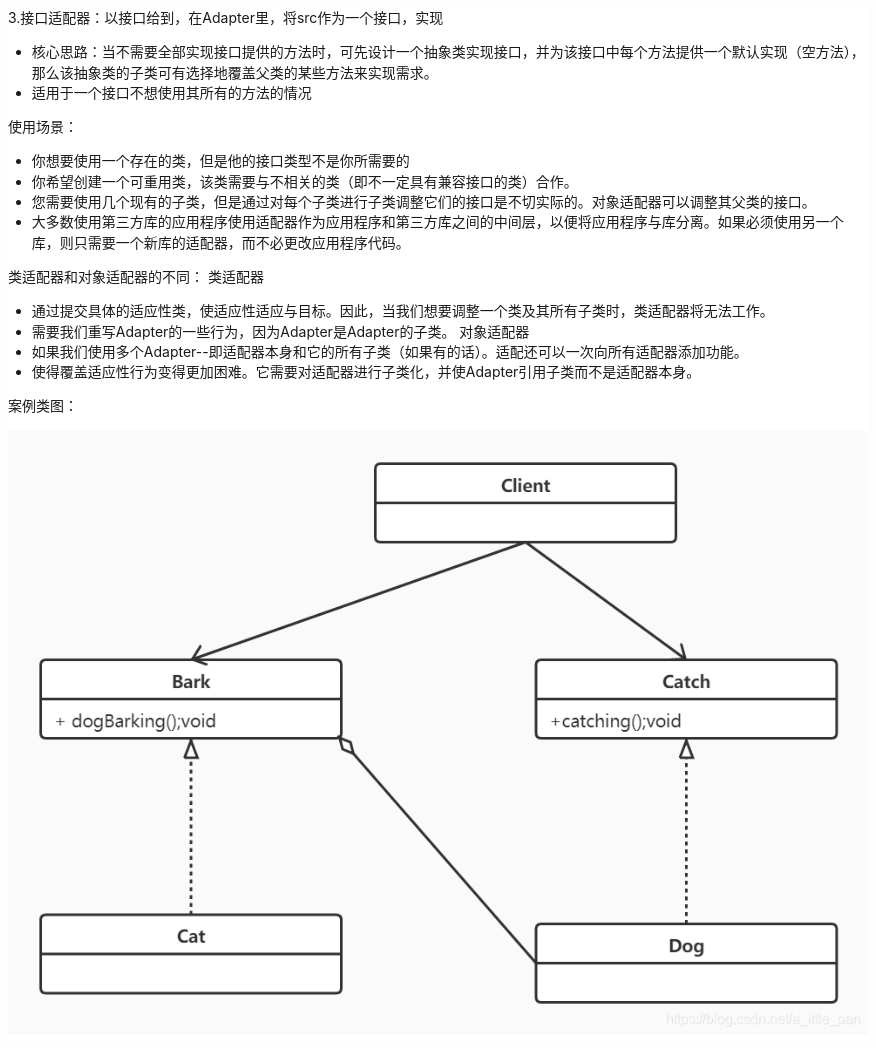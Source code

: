 
3.接口适配器：以接口给到，在Adapter里，将src作为一个接口，实现

* 核心思路：当不需要全部实现接口提供的方法时，可先设计一个抽象类实现接口，并为该接口中每个方法提供一个默认实现（空方法），那么该抽象类的子类可有选择地覆盖父类的某些方法来实现需求。
* 适用于一个接口不想使用其所有的方法的情况

使用场景：
* 你想要使用一个存在的类，但是他的接口类型不是你所需要的
*  你希望创建一个可重用类，该类需要与不相关的类（即不一定具有兼容接口的类）合作。
* 您需要使用几个现有的子类，但是通过对每个子类进行子类调整它们的接口是不切实际的。对象适配器可以调整其父类的接口。
* 大多数使用第三方库的应用程序使用适配器作为应用程序和第三方库之间的中间层，以便将应用程序与库分离。如果必须使用另一个库，则只需要一个新库的适配器，而不必更改应用程序代码。

类适配器和对象适配器的不同：
类适配器
* 通过提交具体的适应性类，使适应性适应与目标。因此，当我们想要调整一个类及其所有子类时，类适配器将无法工作。
* 需要我们重写Adapter的一些行为，因为Adapter是Adapter的子类。
  对象适配器
* 如果我们使用多个Adapter--即适配器本身和它的所有子类（如果有的话）。适配还可以一次向所有适配器添加功能。
* 使得覆盖适应性行为变得更加困难。它需要对适配器进行子类化，并使Adapter引用子类而不是适配器本身。

案例类图：

![](images/img_11.png)
